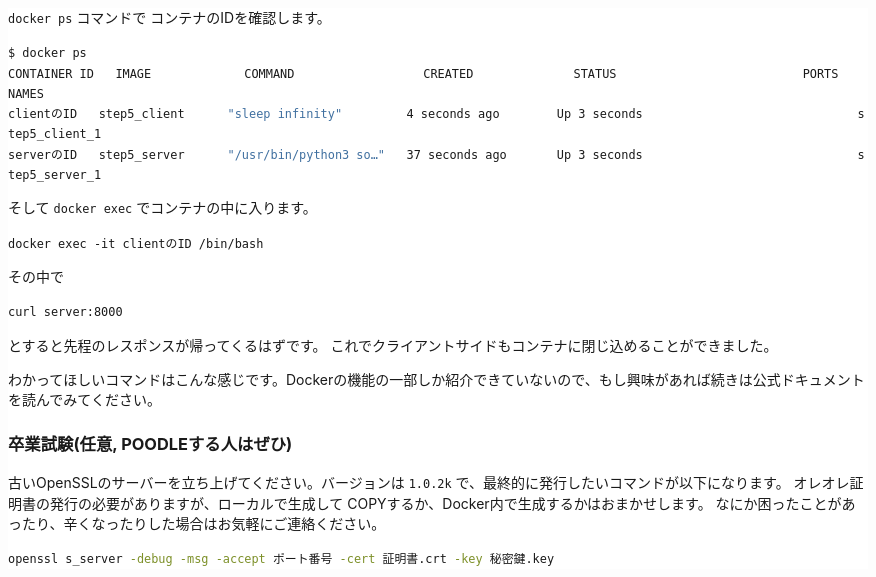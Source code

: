 `docker ps` コマンドで コンテナのIDを確認します。

```sh
$ docker ps
CONTAINER ID   IMAGE             COMMAND                  CREATED              STATUS                          PORTS     NAMES
clientのID   step5_client      "sleep infinity"         4 seconds ago        Up 3 seconds                              step5_client_1
serverのID   step5_server      "/usr/bin/python3 so…"   37 seconds ago       Up 3 seconds                              step5_server_1
```

そして `docker exec` でコンテナの中に入ります。

```
docker exec -it clientのID /bin/bash
```

その中で

```
curl server:8000
```

とすると先程のレスポンスが帰ってくるはずです。
これでクライアントサイドもコンテナに閉じ込めることができました。

わかってほしいコマンドはこんな感じです。Dockerの機能の一部しか紹介できていないので、もし興味があれば続きは公式ドキュメントを読んでみてください。

### 卒業試験(任意, POODLEする人はぜひ)

古いOpenSSLのサーバーを立ち上げてください。バージョンは `1.0.2k` で、最終的に発行したいコマンドが以下になります。
オレオレ証明書の発行の必要がありますが、ローカルで生成して COPYするか、Docker内で生成するかはおまかせします。
なにか困ったことがあったり、辛くなったりした場合はお気軽にご連絡ください。

```sh
openssl s_server -debug -msg -accept ポート番号 -cert 証明書.crt -key 秘密鍵.key
```

